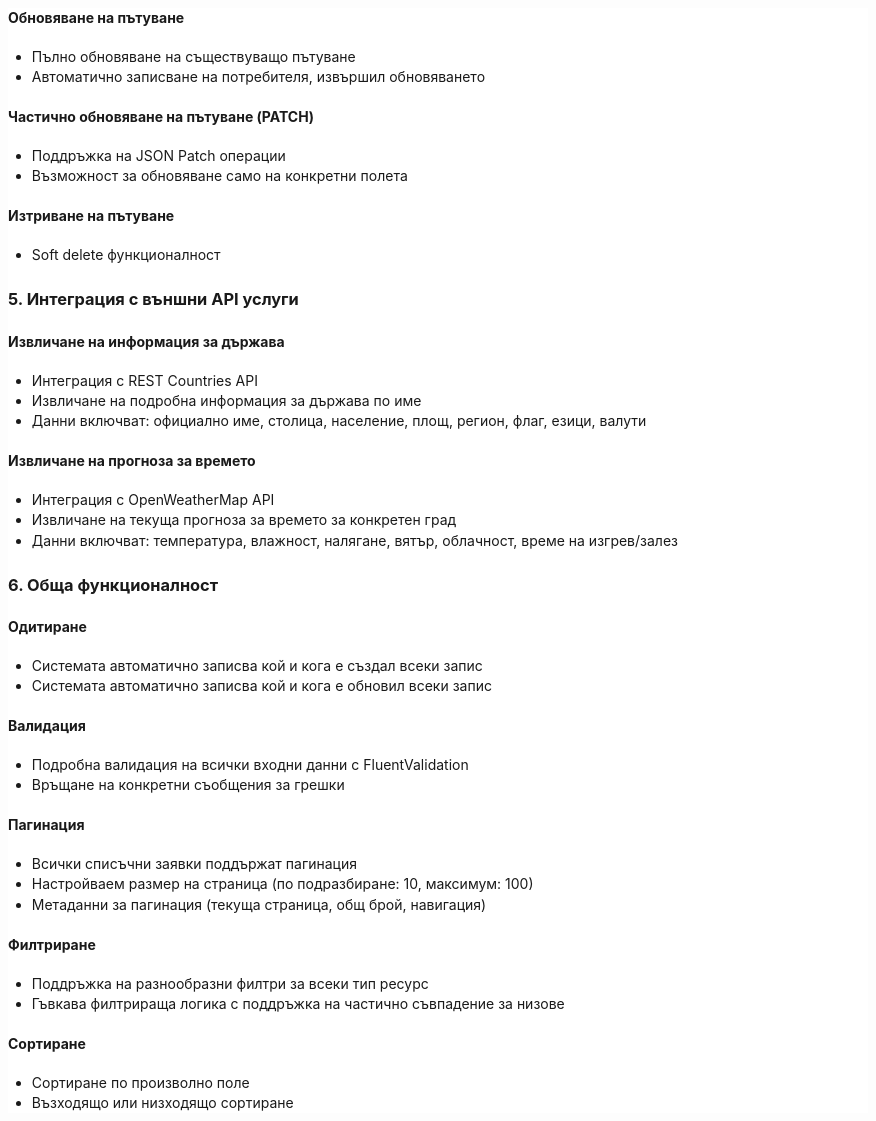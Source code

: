 #### Обновяване на пътуване

- Пълно обновяване на съществуващо пътуване
- Автоматично записване на потребителя, извършил обновяването

#### Частично обновяване на пътуване (PATCH)

- Поддръжка на JSON Patch операции
- Възможност за обновяване само на конкретни полета

#### Изтриване на пътуване

- Soft delete функционалност

### 5. Интеграция с външни API услуги

#### Извличане на информация за държава

- Интеграция с REST Countries API
- Извличане на подробна информация за държава по име
- Данни включват: официално име, столица, население, площ, регион, флаг, езици, валути

#### Извличане на прогноза за времето

- Интеграция с OpenWeatherMap API
- Извличане на текуща прогноза за времето за конкретен град
- Данни включват: температура, влажност, налягане, вятър, облачност, време на изгрев/залез

### 6. Обща функционалност

#### Одитиране

- Системата автоматично записва кой и кога е създал всеки запис
- Системата автоматично записва кой и кога е обновил всеки запис

#### Валидация

- Подробна валидация на всички входни данни с FluentValidation
- Връщане на конкретни съобщения за грешки

#### Пагинация

- Всички списъчни заявки поддържат пагинация
- Настройваем размер на страница (по подразбиране: 10, максимум: 100)
- Метаданни за пагинация (текуща страница, общ брой, навигация)

#### Филтриране

- Поддръжка на разнообразни филтри за всеки тип ресурс
- Гъвкава филтрираща логика с поддръжка на частично съвпадение за низове

#### Сортиране

- Сортиране по произволно поле
- Възходящо или низходящо сортиране
